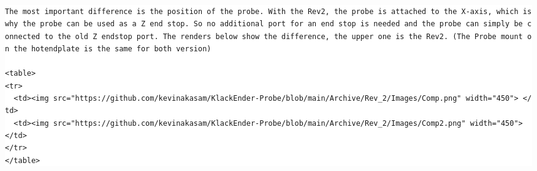   ```
The most important difference is the position of the probe. With the Rev2, the probe is attached to the X-axis, which is why the probe can be used as a Z end stop. So no additional port for an end stop is needed and the probe can simply be connected to the old Z endstop port. The renders below show the difference, the upper one is the Rev2. (The Probe mount on the hotendplate is the same for both version)
                   
<table>
  <tr>
    <td><img src="https://github.com/kevinakasam/KlackEnder-Probe/blob/main/Archive/Rev_2/Images/Comp.png" width="450"> </td>
    <td><img src="https://github.com/kevinakasam/KlackEnder-Probe/blob/main/Archive/Rev_2/Images/Comp2.png" width="450"> </td>
  </tr>
</table>
